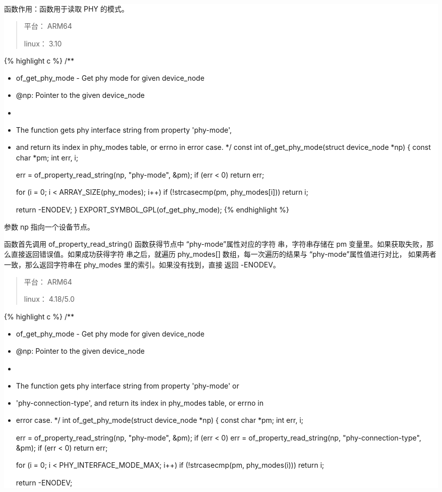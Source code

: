 函数作用：函数用于读取 PHY 的模式。

> 平台： ARM64
>
> linux： 3.10

{% highlight c %}
/**
* of_get_phy_mode - Get phy mode for given device_node
* @np:    Pointer to the given device_node
*
* The function gets phy interface string from property 'phy-mode',
* and return its index in phy_modes table, or errno in error case.
*/
const int of_get_phy_mode(struct device_node *np)
{
    const char *pm;
    int err, i;

    err = of_property_read_string(np, "phy-mode", &pm);
    if (err < 0)
        return err;

    for (i = 0; i < ARRAY_SIZE(phy_modes); i++)
        if (!strcasecmp(pm, phy_modes[i]))
            return i;

    return -ENODEV;
}
EXPORT_SYMBOL_GPL(of_get_phy_mode);
{% endhighlight %}

参数 np 指向一个设备节点。

函数首先调用 of_property_read_string() 函数获得节点中 “phy-mode”属性对应的字符
串，字符串存储在 pm 变量里。如果获取失败，那么直接返回错误值。如果成功获得字符
串之后，就遍历 phy_modes[] 数组，每一次遍历的结果与 “phy-mode”属性值进行对比，
如果两者一致，那么返回字符串在 phy_modes 里的索引。如果没有找到，直接
返回 -ENODEV。

> 平台： ARM64
>
> linux： 4.18/5.0

{% highlight c %}
/**
* of_get_phy_mode - Get phy mode for given device_node
* @np:    Pointer to the given device_node
*
* The function gets phy interface string from property 'phy-mode' or
* 'phy-connection-type', and return its index in phy_modes table, or errno in
* error case.
*/
int of_get_phy_mode(struct device_node *np)
{
    const char *pm;
    int err, i;

    err = of_property_read_string(np, "phy-mode", &pm);
    if (err < 0)
        err = of_property_read_string(np, "phy-connection-type", &pm);
    if (err < 0)
        return err;

    for (i = 0; i < PHY_INTERFACE_MODE_MAX; i++)
        if (!strcasecmp(pm, phy_modes(i)))
            return i;

    return -ENODEV;